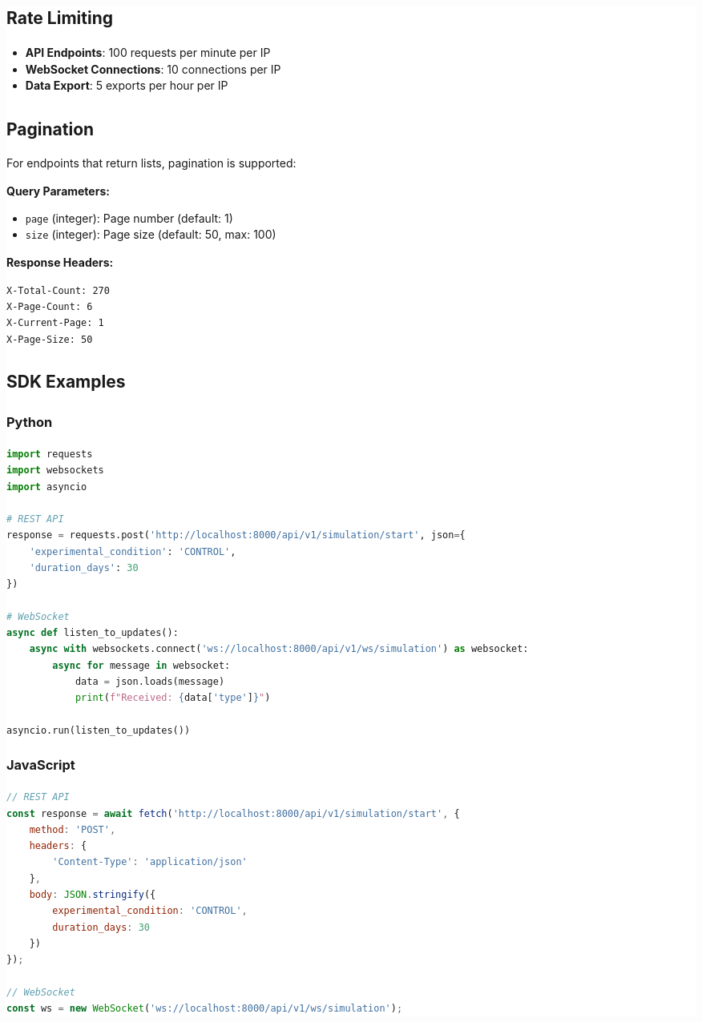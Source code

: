 ## Rate Limiting

- **API Endpoints**: 100 requests per minute per IP
- **WebSocket Connections**: 10 connections per IP
- **Data Export**: 5 exports per hour per IP

## Pagination

For endpoints that return lists, pagination is supported:

**Query Parameters:**
- `page` (integer): Page number (default: 1)
- `size` (integer): Page size (default: 50, max: 100)

**Response Headers:**
```
X-Total-Count: 270
X-Page-Count: 6
X-Current-Page: 1
X-Page-Size: 50
```

## SDK Examples

### Python

```python
import requests
import websockets
import asyncio

# REST API
response = requests.post('http://localhost:8000/api/v1/simulation/start', json={
    'experimental_condition': 'CONTROL',
    'duration_days': 30
})

# WebSocket
async def listen_to_updates():
    async with websockets.connect('ws://localhost:8000/api/v1/ws/simulation') as websocket:
        async for message in websocket:
            data = json.loads(message)
            print(f"Received: {data['type']}")

asyncio.run(listen_to_updates())
```

### JavaScript

```javascript
// REST API
const response = await fetch('http://localhost:8000/api/v1/simulation/start', {
    method: 'POST',
    headers: {
        'Content-Type': 'application/json'
    },
    body: JSON.stringify({
        experimental_condition: 'CONTROL',
        duration_days: 30
    })
});

// WebSocket
const ws = new WebSocket('ws://localhost:8000/api/v1/ws/simulation');
```